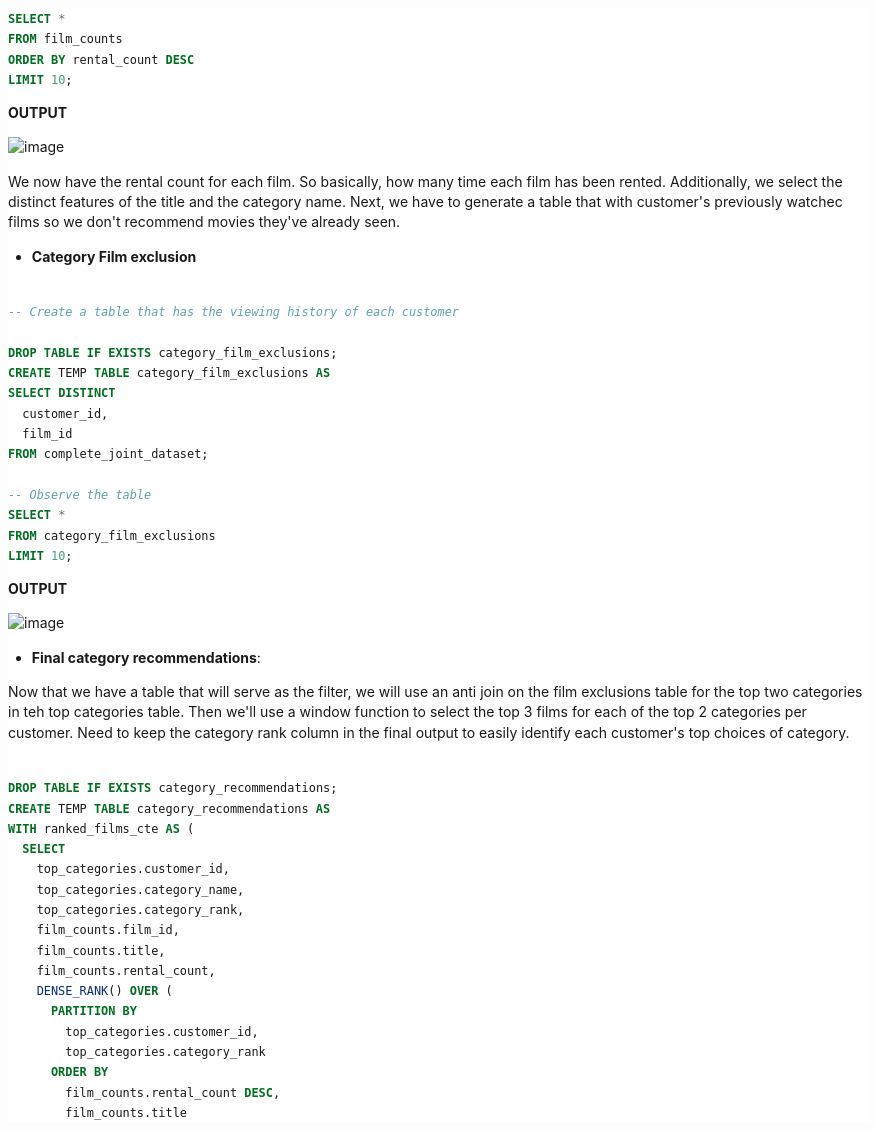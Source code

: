 ``` sql
SELECT *
FROM film_counts
ORDER BY rental_count DESC
LIMIT 10;

```

**OUTPUT**

<img width="879" alt="image" src="https://user-images.githubusercontent.com/77873198/179089690-a631a750-c799-4865-85b2-bd4962c8be6d.png">


We now have the rental count for each film. So basically, how many time each film has been rented. Additionally, we select the distinct features of the title and the category name. Next, we have to generate a table that with customer's previously watchec films so we don't recommend movies they've already seen. 

- **Category Film exclusion**

``` sql

-- Create a table that has the viewing history of each customer 

DROP TABLE IF EXISTS category_film_exclusions;
CREATE TEMP TABLE category_film_exclusions AS 
SELECT DISTINCT
  customer_id,
  film_id
FROM complete_joint_dataset;

-- Observe the table 
SELECT *
FROM category_film_exclusions
LIMIT 10;

```


**OUTPUT**

<img width="320" alt="image" src="https://user-images.githubusercontent.com/77873198/179090800-b8f17e25-fec1-48d1-ab1c-3e344ee4cdb5.png">

- **Final category recommendations**:

Now that we have a table that will serve as the filter, we will use an anti join on the film exclusions table for the top two categories in teh top categories table. Then we'll use a window function to select the top 3 films for each of the top 2 categories per customer. Need to keep the category rank column in the final output to easily identify each customer's top choices of category. 

``` sql

DROP TABLE IF EXISTS category_recommendations;
CREATE TEMP TABLE category_recommendations AS
WITH ranked_films_cte AS (
  SELECT
    top_categories.customer_id,
    top_categories.category_name,
    top_categories.category_rank,
    film_counts.film_id,
    film_counts.title,
    film_counts.rental_count,
    DENSE_RANK() OVER (
      PARTITION BY
        top_categories.customer_id,
        top_categories.category_rank
      ORDER BY
        film_counts.rental_count DESC,
        film_counts.title
```